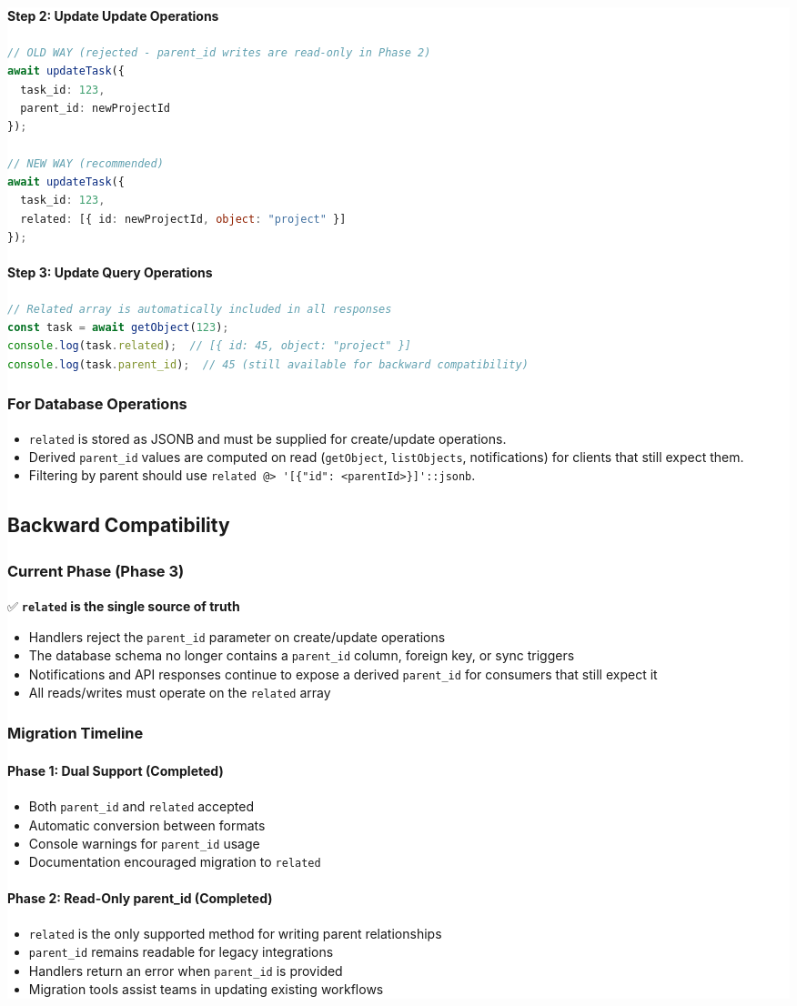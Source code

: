 #### Step 2: Update Update Operations
```typescript
// OLD WAY (rejected - parent_id writes are read-only in Phase 2)
await updateTask({
  task_id: 123,
  parent_id: newProjectId
});

// NEW WAY (recommended)
await updateTask({
  task_id: 123,
  related: [{ id: newProjectId, object: "project" }]
});
```

#### Step 3: Update Query Operations
```typescript
// Related array is automatically included in all responses
const task = await getObject(123);
console.log(task.related);  // [{ id: 45, object: "project" }]
console.log(task.parent_id);  // 45 (still available for backward compatibility)
```

### For Database Operations

- `related` is stored as JSONB and must be supplied for create/update operations.
- Derived `parent_id` values are computed on read (`getObject`, `listObjects`, notifications) for clients that still expect them.
- Filtering by parent should use `related @> '[{"id": <parentId>}]'::jsonb`.

## Backward Compatibility

### Current Phase (Phase 3)
✅ **`related` is the single source of truth**

- Handlers reject the `parent_id` parameter on create/update operations
- The database schema no longer contains a `parent_id` column, foreign key, or sync triggers
- Notifications and API responses continue to expose a derived `parent_id` for consumers that still expect it
- All reads/writes must operate on the `related` array

### Migration Timeline

#### Phase 1: Dual Support (Completed)
- Both `parent_id` and `related` accepted
- Automatic conversion between formats
- Console warnings for `parent_id` usage
- Documentation encouraged migration to `related`

#### Phase 2: Read-Only parent_id (Completed)
- `related` is the only supported method for writing parent relationships
- `parent_id` remains readable for legacy integrations
- Handlers return an error when `parent_id` is provided
- Migration tools assist teams in updating existing workflows
